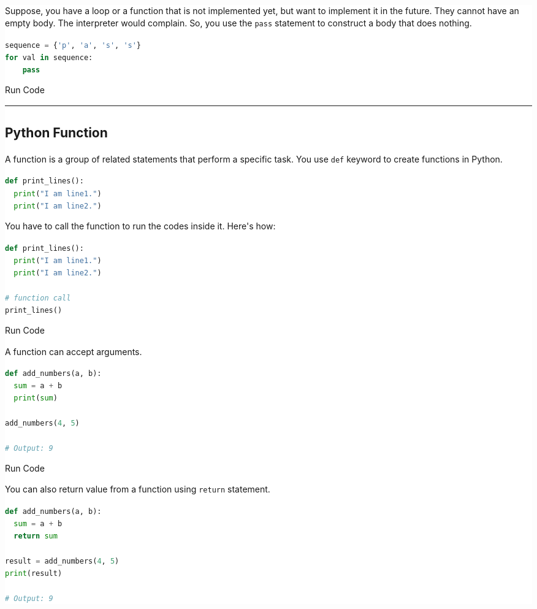 Suppose, you have a loop or a function that is not implemented yet, but want to implement it in the future. They cannot have an empty body. The interpreter would complain. So, you use the  `pass`  statement to construct a body that does nothing.

```python
sequence = {'p', 'a', 's', 's'}
for val in sequence:
    pass
```

Run Code

----------

## Python Function

A function is a group of related statements that perform a specific task. You use  `def`  keyword to create functions in Python.

```python
def print_lines():
  print("I am line1.")
  print("I am line2.")

```

You have to call the function to run the codes inside it. Here's how:

```python
def print_lines():
  print("I am line1.")
  print("I am line2.")

# function call
print_lines()
```

Run Code

A function can accept arguments.

```python
def add_numbers(a, b):
  sum = a + b
  print(sum)

add_numbers(4, 5)

# Output: 9
```

Run Code

You can also return value from a function using  `return`  statement.

```python
def add_numbers(a, b):
  sum = a + b
  return sum

result = add_numbers(4, 5)
print(result)

# Output: 9
```
